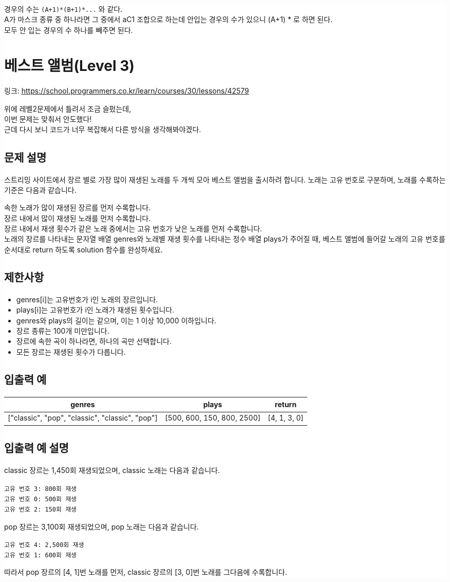 ```python
```
경우의 수는 `(A+1)*(B+1)*...` 와 같다.    
A가 마스크 종류 중 하나라면 그 중에서 aC1 조합으로 하는데 안입는 경우의 수가 있으니 (A+1) * 로 하면 된다.  
모두 안 입는 경우의 수 하나를 빼주면 된다.  

# 베스트 앨범(Level 3)

링크: https://school.programmers.co.kr/learn/courses/30/lessons/42579  

위에 레벨2문제에서 틀려서 조금 슬펐는데,  
이번 문제는 맞춰서 안도했다!  
근데 다시 보니 코드가 너무 복잡해서 다른 방식을 생각해봐야겠다.

## 문제 설명
스트리밍 사이트에서 장르 별로 가장 많이 재생된 노래를 두 개씩 모아 베스트 앨범을 출시하려 합니다. 노래는 고유 번호로 구분하며, 노래를 수록하는 기준은 다음과 같습니다.

속한 노래가 많이 재생된 장르를 먼저 수록합니다.  
장르 내에서 많이 재생된 노래를 먼저 수록합니다.  
장르 내에서 재생 횟수가 같은 노래 중에서는 고유 번호가 낮은 노래를 먼저 수록합니다.  
노래의 장르를 나타내는 문자열 배열 genres와 노래별 재생 횟수를 나타내는 정수 배열 plays가 주어질 때, 베스트 앨범에 들어갈 노래의 고유 번호를 순서대로 return 하도록 solution 함수를 완성하세요.

## 제한사항

- genres[i]는 고유번호가 i인 노래의 장르입니다.  
- plays[i]는 고유번호가 i인 노래가 재생된 횟수입니다.  
- genres와 plays의 길이는 같으며, 이는 1 이상 10,000 이하입니다.  
- 장르 종류는 100개 미만입니다.  
- 장르에 속한 곡이 하나라면, 하나의 곡만 선택합니다.  
- 모든 장르는 재생된 횟수가 다릅니다.  

## 입출력 예
|genres|plays|return|
|--|--|--|
|["classic", "pop", "classic", "classic", "pop"]|[500, 600, 150, 800, 2500]|[4, 1, 3, 0]|

## 입출력 예 설명
classic 장르는 1,450회 재생되었으며, classic 노래는 다음과 같습니다.

```
고유 번호 3: 800회 재생
고유 번호 0: 500회 재생
고유 번호 2: 150회 재생
```
pop 장르는 3,100회 재생되었으며, pop 노래는 다음과 같습니다.

```
고유 번호 4: 2,500회 재생
고유 번호 1: 600회 재생
```
따라서 pop 장르의 [4, 1]번 노래를 먼저, classic 장르의 [3, 0]번 노래를 그다음에 수록합니다.
